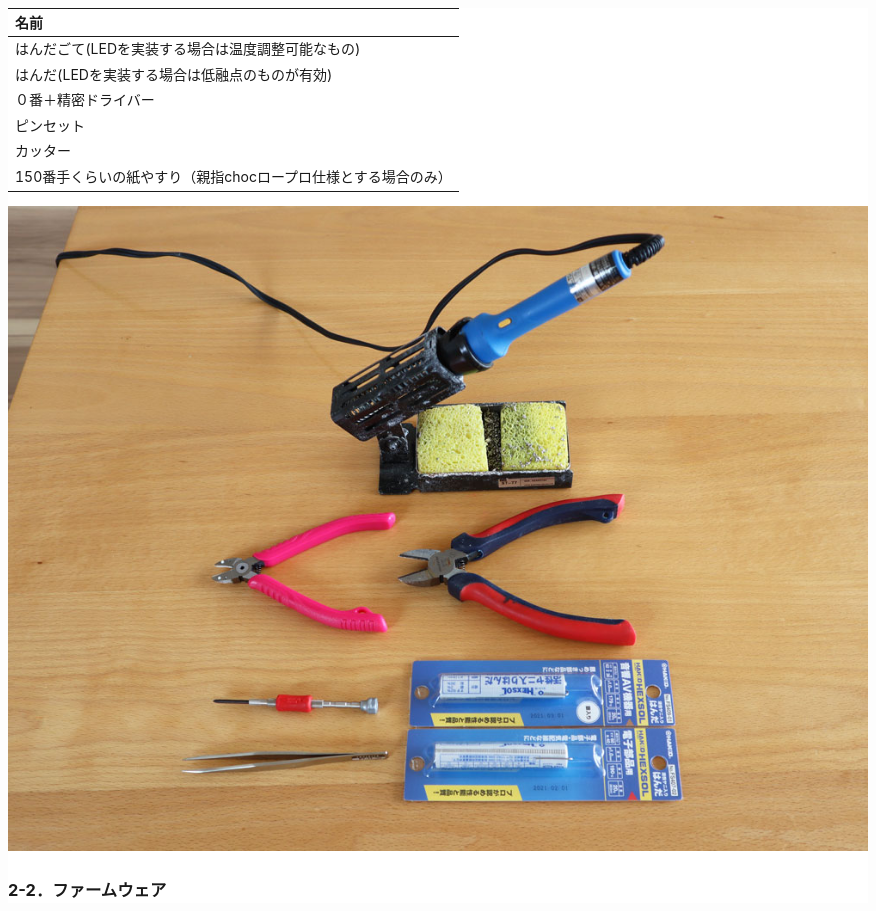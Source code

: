| 名前 |
|:-|
| はんだごて(LEDを実装する場合は温度調整可能なもの) |
| はんだ(LEDを実装する場合は低融点のものが有効) |
| ０番＋精密ドライバー |
| ピンセット |
| カッター |
| 150番手くらいの紙やすり（親指chocロープロ仕様とする場合のみ） |

![05](images/kb44_005.jpg)

<a id="anchor2-2"></a>
### 2-2．ファームウェア
